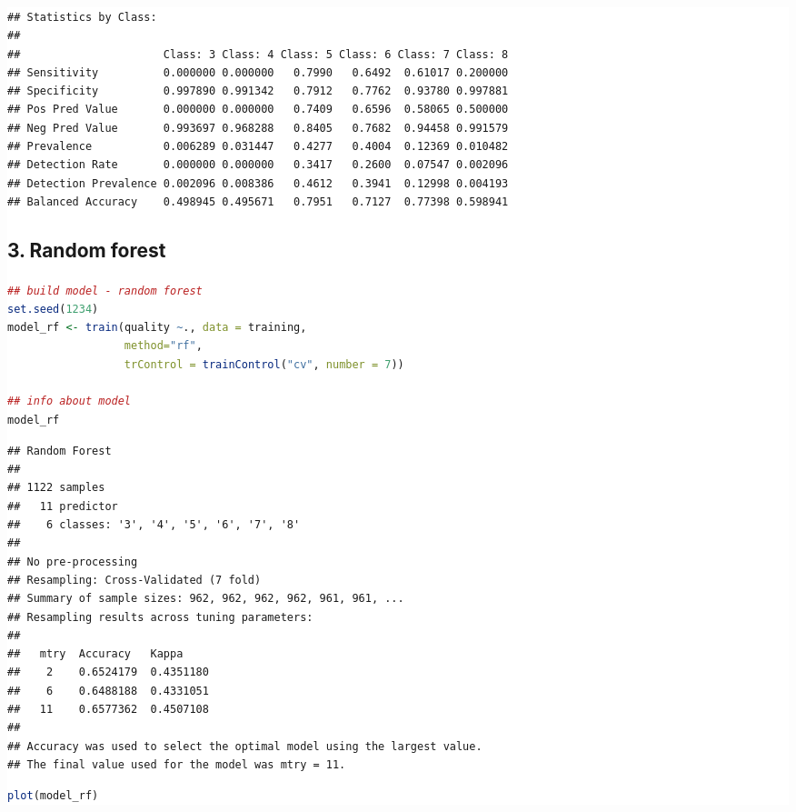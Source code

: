 ```
## Statistics by Class:
## 
##                      Class: 3 Class: 4 Class: 5 Class: 6 Class: 7 Class: 8
## Sensitivity          0.000000 0.000000   0.7990   0.6492  0.61017 0.200000
## Specificity          0.997890 0.991342   0.7912   0.7762  0.93780 0.997881
## Pos Pred Value       0.000000 0.000000   0.7409   0.6596  0.58065 0.500000
## Neg Pred Value       0.993697 0.968288   0.8405   0.7682  0.94458 0.991579
## Prevalence           0.006289 0.031447   0.4277   0.4004  0.12369 0.010482
## Detection Rate       0.000000 0.000000   0.3417   0.2600  0.07547 0.002096
## Detection Prevalence 0.002096 0.008386   0.4612   0.3941  0.12998 0.004193
## Balanced Accuracy    0.498945 0.495671   0.7951   0.7127  0.77398 0.598941
```


## 3. Random forest

```r
## build model - random forest
set.seed(1234)
model_rf <- train(quality ~., data = training, 
                  method="rf", 
                  trControl = trainControl("cv", number = 7))

## info about model
model_rf
```

```
## Random Forest 
## 
## 1122 samples
##   11 predictor
##    6 classes: '3', '4', '5', '6', '7', '8' 
## 
## No pre-processing
## Resampling: Cross-Validated (7 fold) 
## Summary of sample sizes: 962, 962, 962, 962, 961, 961, ... 
## Resampling results across tuning parameters:
## 
##   mtry  Accuracy   Kappa    
##    2    0.6524179  0.4351180
##    6    0.6488188  0.4331051
##   11    0.6577362  0.4507108
## 
## Accuracy was used to select the optimal model using the largest value.
## The final value used for the model was mtry = 11.
```

```r
plot(model_rf)
```
